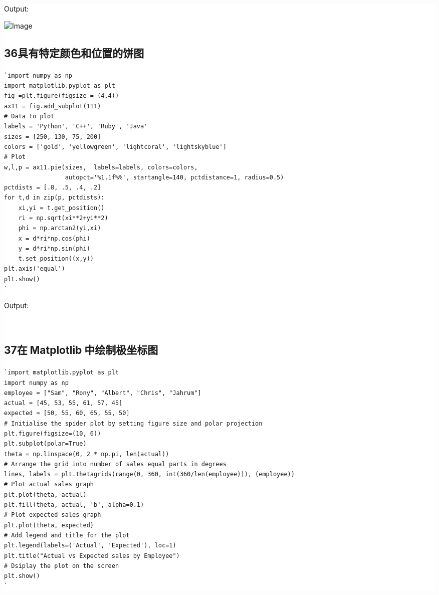 Output:

![Image](../../../_resources/640_wx_fmt_png_wxfrom_5_wx_lazy__89ca295376fc49fc9.png)

## 36具有特定颜色和位置的饼图

```
`import numpy as np
import matplotlib.pyplot as plt
fig =plt.figure(figsize = (4,4))
ax11 = fig.add_subplot(111)
# Data to plot
labels = 'Python', 'C++', 'Ruby', 'Java'
sizes = [250, 130, 75, 200]
colors = ['gold', 'yellowgreen', 'lightcoral', 'lightskyblue']
# Plot
w,l,p = ax11.pie(sizes,  labels=labels, colors=colors,
                 autopct='%1.1f%%', startangle=140, pctdistance=1, radius=0.5)
pctdists = [.8, .5, .4, .2]
for t,d in zip(p, pctdists):
    xi,yi = t.get_position()
    ri = np.sqrt(xi**2+yi**2)
    phi = np.arctan2(yi,xi)
    x = d*ri*np.cos(phi)
    y = d*ri*np.sin(phi)
    t.set_position((x,y))
plt.axis('equal')
plt.show()
`
```

Output:

![Image](data:image/gif;base64,iVBORw0KGgoAAAANSUhEUgAAAAEAAAABCAYAAAAfFcSJAAAADUlEQVQImWNgYGBgAAAABQABh6FO1AAAAABJRU5ErkJggg==)

## 37在 Matplotlib 中绘制极坐标图

```
`import matplotlib.pyplot as plt
import numpy as np
employee = ["Sam", "Rony", "Albert", "Chris", "Jahrum"]
actual = [45, 53, 55, 61, 57, 45]
expected = [50, 55, 60, 65, 55, 50]
# Initialise the spider plot by setting figure size and polar projection
plt.figure(figsize=(10, 6))
plt.subplot(polar=True)
theta = np.linspace(0, 2 * np.pi, len(actual))
# Arrange the grid into number of sales equal parts in degrees
lines, labels = plt.thetagrids(range(0, 360, int(360/len(employee))), (employee))
# Plot actual sales graph
plt.plot(theta, actual)
plt.fill(theta, actual, 'b', alpha=0.1)
# Plot expected sales graph
plt.plot(theta, expected)
# Add legend and title for the plot
plt.legend(labels=('Actual', 'Expected'), loc=1)
plt.title("Actual vs Expected sales by Employee")
# Dsiplay the plot on the screen
plt.show()
`
```
